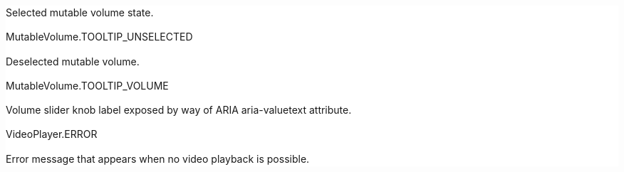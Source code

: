    <td colname="col2"> <p>Selected mutable volume state. </p> </td> 
  </tr> 
  <tr> 
   <td colname="col1"> <p> <span class="codeph"> MutableVolume.TOOLTIP_UNSELECTED </span> </p> </td> 
   <td colname="col2"> <p>Deselected mutable volume. </p> </td> 
  </tr> 
  <tr> 
   <td colname="col1"> <p> <span class="codeph"> MutableVolume.TOOLTIP_VOLUME </span> </p> </td> 
   <td colname="col2"> <p>Volume slider knob label exposed by way of ARIA <span class="codeph"> aria-valuetext </span> attribute. </p> </td> 
  </tr> 
  <tr> 
   <td colname="col1"> <p> <span class="codeph"> VideoPlayer.ERROR </span> </p> </td> 
   <td colname="col2"> <p>Error message that appears when no video playback is possible. </p> </td> 
  </tr> 
 </tbody> 
</table>
